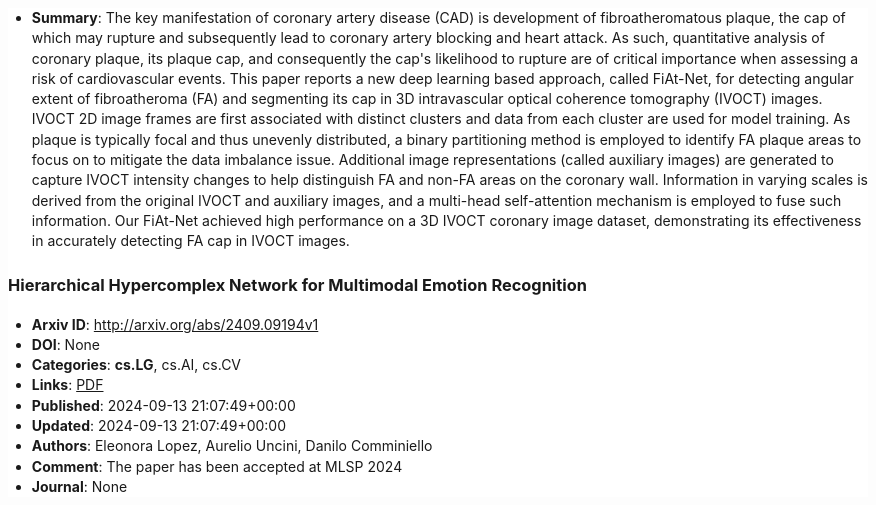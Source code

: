- **Summary**: The key manifestation of coronary artery disease (CAD) is development of fibroatheromatous plaque, the cap of which may rupture and subsequently lead to coronary artery blocking and heart attack. As such, quantitative analysis of coronary plaque, its plaque cap, and consequently the cap's likelihood to rupture are of critical importance when assessing a risk of cardiovascular events. This paper reports a new deep learning based approach, called FiAt-Net, for detecting angular extent of fibroatheroma (FA) and segmenting its cap in 3D intravascular optical coherence tomography (IVOCT) images. IVOCT 2D image frames are first associated with distinct clusters and data from each cluster are used for model training. As plaque is typically focal and thus unevenly distributed, a binary partitioning method is employed to identify FA plaque areas to focus on to mitigate the data imbalance issue. Additional image representations (called auxiliary images) are generated to capture IVOCT intensity changes to help distinguish FA and non-FA areas on the coronary wall. Information in varying scales is derived from the original IVOCT and auxiliary images, and a multi-head self-attention mechanism is employed to fuse such information. Our FiAt-Net achieved high performance on a 3D IVOCT coronary image dataset, demonstrating its effectiveness in accurately detecting FA cap in IVOCT images.



### Hierarchical Hypercomplex Network for Multimodal Emotion Recognition
- **Arxiv ID**: http://arxiv.org/abs/2409.09194v1
- **DOI**: None
- **Categories**: **cs.LG**, cs.AI, cs.CV
- **Links**: [PDF](http://arxiv.org/pdf/2409.09194v1)
- **Published**: 2024-09-13 21:07:49+00:00
- **Updated**: 2024-09-13 21:07:49+00:00
- **Authors**: Eleonora Lopez, Aurelio Uncini, Danilo Comminiello
- **Comment**: The paper has been accepted at MLSP 2024
- **Journal**: None
